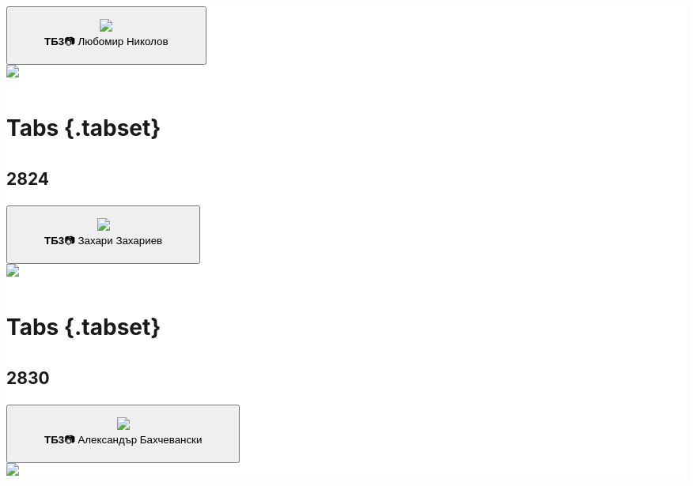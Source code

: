 <div class="dropdown"><button class="imgbtn"><figure><img src="https://live.staticflickr.com/65535/51316338714_169a441098_k.jpg" height="200px"><figcaption><b>ТБ3</b>📷 Любомир Николов</figcaption></figure></button><div class="dropdown-content"><a href="https://www.flickr.com/photos/192249656@N04/51316338714" target="_blank" title="2821"> <img src="https://live.staticflickr.com/65535/51316338714_169a441098_k.jpg" width="100%"></a></div></div>

# Tabs {.tabset}
## 2824
 
<div class="dropdown"><button class="imgbtn"><figure><img src="https://live.staticflickr.com/65535/51286328610_b81f754387_k.jpg" height="200px"><figcaption><b>ТБ3</b>📷 Захари Захариев</figcaption></figure></button><div class="dropdown-content"><a href="https://www.flickr.com/photos/192249656@N04/51286328610/" target="_blank" title="2824"> <img src="https://live.staticflickr.com/65535/51286328610_b81f754387_k.jpg" width="100%"></a></div></div>

# Tabs {.tabset}
## 2830
 
<div class="dropdown"><button class="imgbtn"><figure><img src="https://live.staticflickr.com/65535/51493317436_632f65c0d7_k.jpg" height="200px"><figcaption><b>ТБ3</b>📷 Александър Бахчевански</figcaption></figure></button><div class="dropdown-content"><a href="https://www.flickr.com/photos/193936147@N07/51493317436/" target="_blank" title="2830"> <img src="https://live.staticflickr.com/65535/51493317436_632f65c0d7_k.jpg" width="100%"></a></div></div>